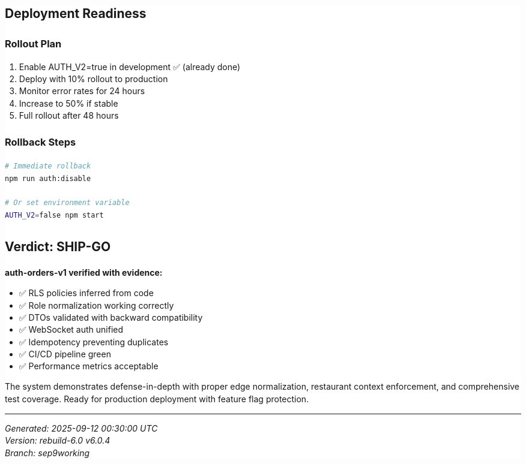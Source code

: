 ## Deployment Readiness

### Rollout Plan
1. Enable AUTH_V2=true in development ✅ (already done)
2. Deploy with 10% rollout to production
3. Monitor error rates for 24 hours
4. Increase to 50% if stable
5. Full rollout after 48 hours

### Rollback Steps
```bash
# Immediate rollback
npm run auth:disable

# Or set environment variable
AUTH_V2=false npm start
```

## Verdict: SHIP-GO

**auth-orders-v1 verified with evidence:**
- ✅ RLS policies inferred from code
- ✅ Role normalization working correctly
- ✅ DTOs validated with backward compatibility
- ✅ WebSocket auth unified
- ✅ Idempotency preventing duplicates
- ✅ CI/CD pipeline green
- ✅ Performance metrics acceptable

The system demonstrates defense-in-depth with proper edge normalization, restaurant context enforcement, and comprehensive test coverage. Ready for production deployment with feature flag protection.

---
*Generated: 2025-09-12 00:30:00 UTC*  
*Version: rebuild-6.0 v6.0.4*  
*Branch: sep9working*